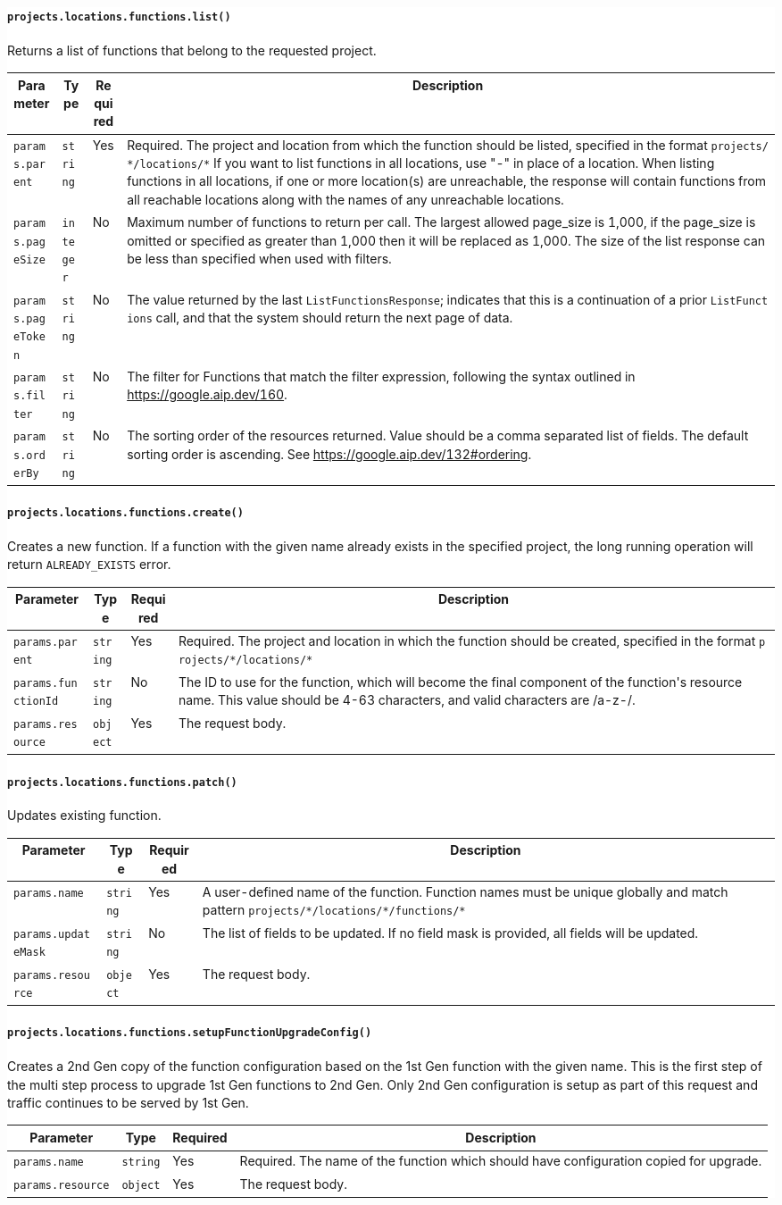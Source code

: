 #### `projects.locations.functions.list()`

Returns a list of functions that belong to the requested project.

| Parameter | Type | Required | Description |
|---|---|---|---|
| `params.parent` | `string` | Yes | Required. The project and location from which the function should be listed, specified in the format `projects/*/locations/*` If you want to list functions in all locations, use "-" in place of a location. When listing functions in all locations, if one or more location(s) are unreachable, the response will contain functions from all reachable locations along with the names of any unreachable locations. |
| `params.pageSize` | `integer` | No | Maximum number of functions to return per call. The largest allowed page_size is 1,000, if the page_size is omitted or specified as greater than 1,000 then it will be replaced as 1,000. The size of the list response can be less than specified when used with filters. |
| `params.pageToken` | `string` | No | The value returned by the last `ListFunctionsResponse`; indicates that this is a continuation of a prior `ListFunctions` call, and that the system should return the next page of data. |
| `params.filter` | `string` | No | The filter for Functions that match the filter expression, following the syntax outlined in https://google.aip.dev/160. |
| `params.orderBy` | `string` | No | The sorting order of the resources returned. Value should be a comma separated list of fields. The default sorting order is ascending. See https://google.aip.dev/132#ordering. |

#### `projects.locations.functions.create()`

Creates a new function. If a function with the given name already exists in the specified project, the long running operation will return `ALREADY_EXISTS` error.

| Parameter | Type | Required | Description |
|---|---|---|---|
| `params.parent` | `string` | Yes | Required. The project and location in which the function should be created, specified in the format `projects/*/locations/*` |
| `params.functionId` | `string` | No | The ID to use for the function, which will become the final component of the function's resource name. This value should be 4-63 characters, and valid characters are /a-z-/. |
| `params.resource` | `object` | Yes | The request body. |

#### `projects.locations.functions.patch()`

Updates existing function.

| Parameter | Type | Required | Description |
|---|---|---|---|
| `params.name` | `string` | Yes | A user-defined name of the function. Function names must be unique globally and match pattern `projects/*/locations/*/functions/*` |
| `params.updateMask` | `string` | No | The list of fields to be updated. If no field mask is provided, all fields will be updated. |
| `params.resource` | `object` | Yes | The request body. |

#### `projects.locations.functions.setupFunctionUpgradeConfig()`

Creates a 2nd Gen copy of the function configuration based on the 1st Gen function with the given name. This is the first step of the multi step process to upgrade 1st Gen functions to 2nd Gen. Only 2nd Gen configuration is setup as part of this request and traffic continues to be served by 1st Gen.

| Parameter | Type | Required | Description |
|---|---|---|---|
| `params.name` | `string` | Yes | Required. The name of the function which should have configuration copied for upgrade. |
| `params.resource` | `object` | Yes | The request body. |
